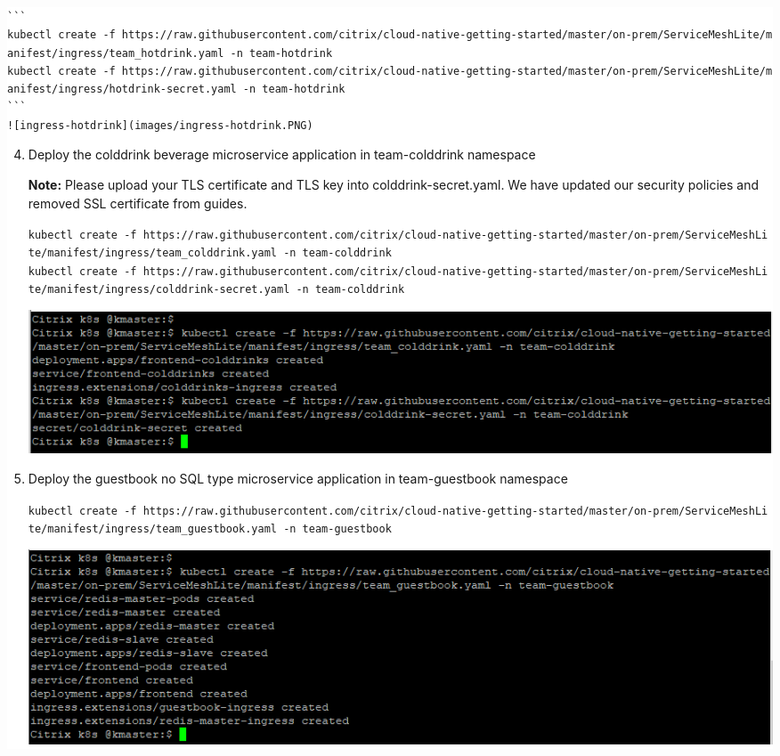     ```
    kubectl create -f https://raw.githubusercontent.com/citrix/cloud-native-getting-started/master/on-prem/ServiceMeshLite/manifest/ingress/team_hotdrink.yaml -n team-hotdrink
    kubectl create -f https://raw.githubusercontent.com/citrix/cloud-native-getting-started/master/on-prem/ServiceMeshLite/manifest/ingress/hotdrink-secret.yaml -n team-hotdrink
    ```
    ![ingress-hotdrink](images/ingress-hotdrink.PNG)

4.	Deploy the colddrink beverage microservice application in team-colddrink namespace

    **Note:** Please upload your TLS certificate and TLS key into colddrink-secret.yaml. We have updated our security policies and removed SSL certificate from guides.
    ```
    kubectl create -f https://raw.githubusercontent.com/citrix/cloud-native-getting-started/master/on-prem/ServiceMeshLite/manifest/ingress/team_colddrink.yaml -n team-colddrink
    kubectl create -f https://raw.githubusercontent.com/citrix/cloud-native-getting-started/master/on-prem/ServiceMeshLite/manifest/ingress/colddrink-secret.yaml -n team-colddrink
    ```
    ![ingress-colddrink](images/ingress-colddrink.PNG)

5.	Deploy the guestbook no SQL type microservice application in team-guestbook namespace
    ```
    kubectl create -f https://raw.githubusercontent.com/citrix/cloud-native-getting-started/master/on-prem/ServiceMeshLite/manifest/ingress/team_guestbook.yaml -n team-guestbook
    ```
    ![ingress-guestbook](images/ingress-guestbook.PNG)
